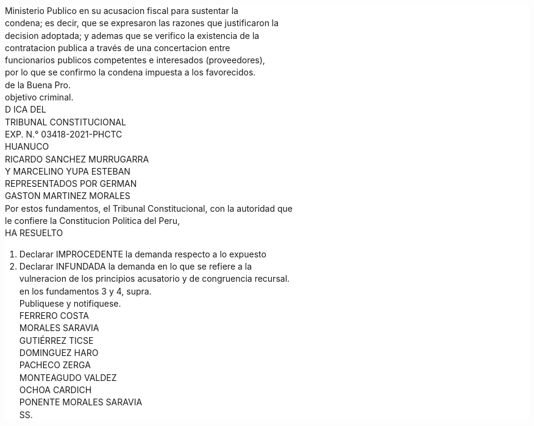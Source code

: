 Ministerio Publico en su acusacion fiscal para sustentar la  
condena; es decir, que se expresaron las razones que justificaron la  
decision adoptada; y ademas que se verifico la existencia de la  
contratacion publica a través de una concertacion entre  
funcionarios publicos competentes e interesados (proveedores),  
por lo que se confirmo la condena impuesta a los favorecidos.  
de la Buena Pro.  
objetivo criminal.  
D ICA DEL  
TRIBUNAL CONSTITUCIONAL  
EXP. N.° 03418-2021-PHCTC  
HUANUCO  
RICARDO SANCHEZ MURRUGARRA  
Y MARCELINO YUPA ESTEBAN  
REPRESENTADOS POR GERMAN  
GASTON MARTINEZ MORALES  
Por estos fundamentos, el Tribunal Constitucional, con la autoridad que  
le confiere la Constitucion Politica del Peru,  
HA RESUELTO  
1. Declarar IMPROCEDENTE la demanda respecto a lo expuesto  
2. Declarar INFUNDADA la demanda en lo que se refiere a la  
vulneracion de los principios acusatorio y de congruencia recursal.  
en los fundamentos 3 y 4, supra.  
Publiquese y notifiquese.  
FERRERO COSTA  
MORALES SARAVIA  
GUTIÉRREZ TICSE  
DOMINGUEZ HARO  
PACHECO ZERGA  
MONTEAGUDO VALDEZ  
OCHOA CARDICH  
PONENTE MORALES SARAVIA  
SS.